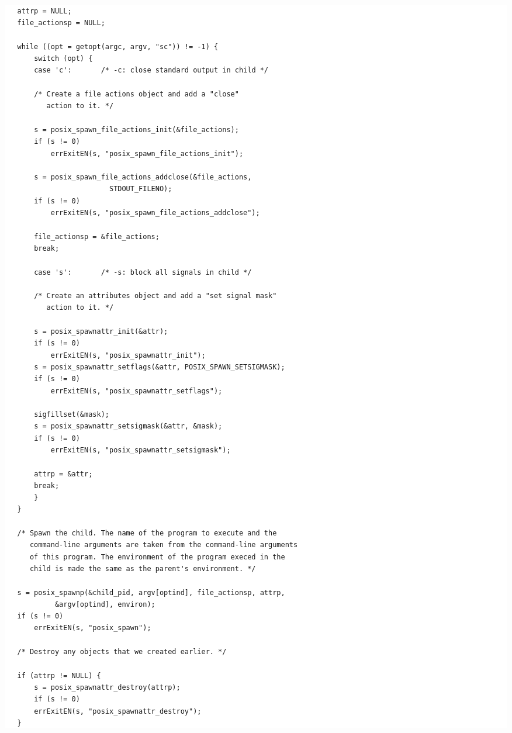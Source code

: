 	   attrp = NULL;
	   file_actionsp = NULL;

	   while ((opt = getopt(argc, argv, "sc")) != -1) {
	       switch (opt) {
	       case 'c':       /* -c: close standard output in child */

		   /* Create a file actions object and add a "close"
		      action to it. */

		   s = posix_spawn_file_actions_init(&file_actions);
		   if (s != 0)
		       errExitEN(s, "posix_spawn_file_actions_init");

		   s = posix_spawn_file_actions_addclose(&file_actions,
							 STDOUT_FILENO);
		   if (s != 0)
		       errExitEN(s, "posix_spawn_file_actions_addclose");

		   file_actionsp = &file_actions;
		   break;

	       case 's':       /* -s: block all signals in child */

		   /* Create an attributes object and add a "set signal mask"
		      action to it. */

		   s = posix_spawnattr_init(&attr);
		   if (s != 0)
		       errExitEN(s, "posix_spawnattr_init");
		   s = posix_spawnattr_setflags(&attr, POSIX_SPAWN_SETSIGMASK);
		   if (s != 0)
		       errExitEN(s, "posix_spawnattr_setflags");

		   sigfillset(&mask);
		   s = posix_spawnattr_setsigmask(&attr, &mask);
		   if (s != 0)
		       errExitEN(s, "posix_spawnattr_setsigmask");

		   attrp = &attr;
		   break;
	       }
	   }

	   /* Spawn the child. The name of the program to execute and the
	      command-line arguments are taken from the command-line arguments
	      of this program. The environment of the program execed in the
	      child is made the same as the parent's environment. */

	   s = posix_spawnp(&child_pid, argv[optind], file_actionsp, attrp,
			    &argv[optind], environ);
	   if (s != 0)
	       errExitEN(s, "posix_spawn");

	   /* Destroy any objects that we created earlier. */

	   if (attrp != NULL) {
	       s = posix_spawnattr_destroy(attrp);
	       if (s != 0)
		   errExitEN(s, "posix_spawnattr_destroy");
	   }
